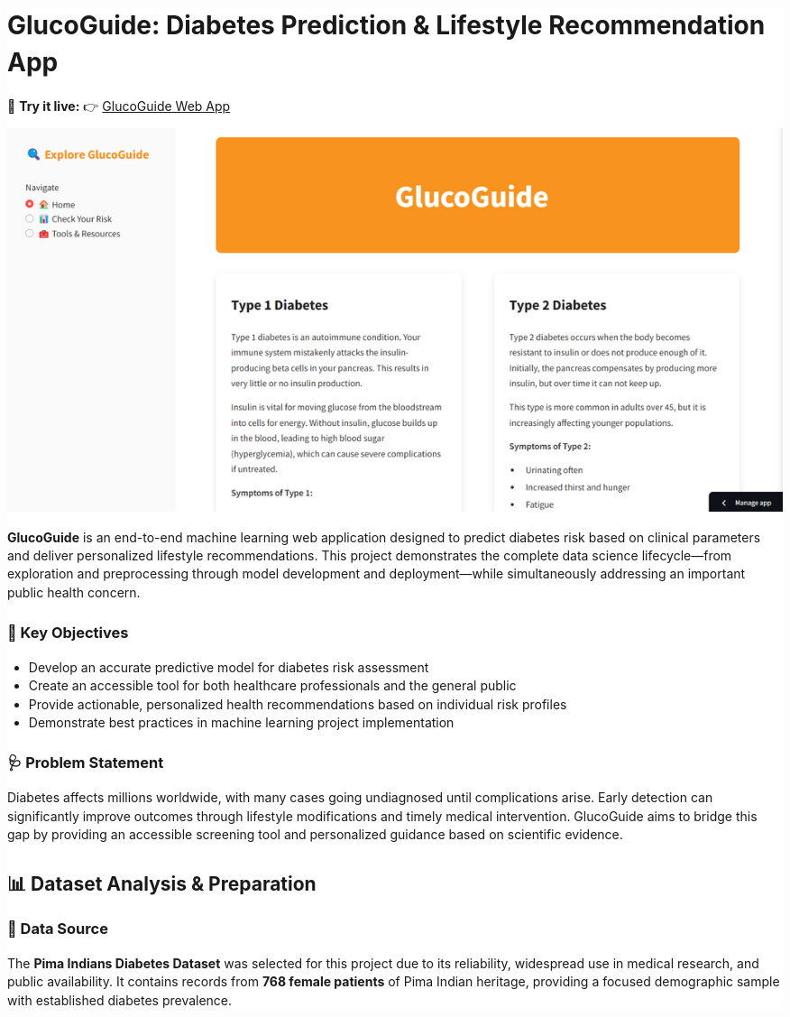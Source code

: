 # GlucoGuide: Diabetes Prediction & Lifestyle Recommendation App
🚀 **Try it live:** 👉 [GlucoGuide Web App](https://welcometoglucoguide.streamlit.app/)

![GlucoGuide App](https://github.com/dr-vishakha-gupta/portfolio/blob/main/GlucoGuide/GlucoGuideApp.png)


**GlucoGuide** is an end-to-end machine learning web application designed to predict diabetes risk based on clinical parameters and deliver personalized lifestyle recommendations. This project demonstrates the complete data science lifecycle—from exploration and preprocessing through model development and deployment—while simultaneously addressing an important public health concern.

### 🎯 Key Objectives
- Develop an accurate predictive model for diabetes risk assessment  
- Create an accessible tool for both healthcare professionals and the general public  
- Provide actionable, personalized health recommendations based on individual risk profiles  
- Demonstrate best practices in machine learning project implementation  

### 🩺 Problem Statement
Diabetes affects millions worldwide, with many cases going undiagnosed until complications arise. Early detection can significantly improve outcomes through lifestyle modifications and timely medical intervention. GlucoGuide aims to bridge this gap by providing an accessible screening tool and personalized guidance based on scientific evidence.

## 📊 Dataset Analysis & Preparation

### 📁 Data Source
The **Pima Indians Diabetes Dataset** was selected for this project due to its reliability, widespread use in medical research, and public availability. It contains records from **768 female patients** of Pima Indian heritage, providing a focused demographic sample with established diabetes prevalence.
